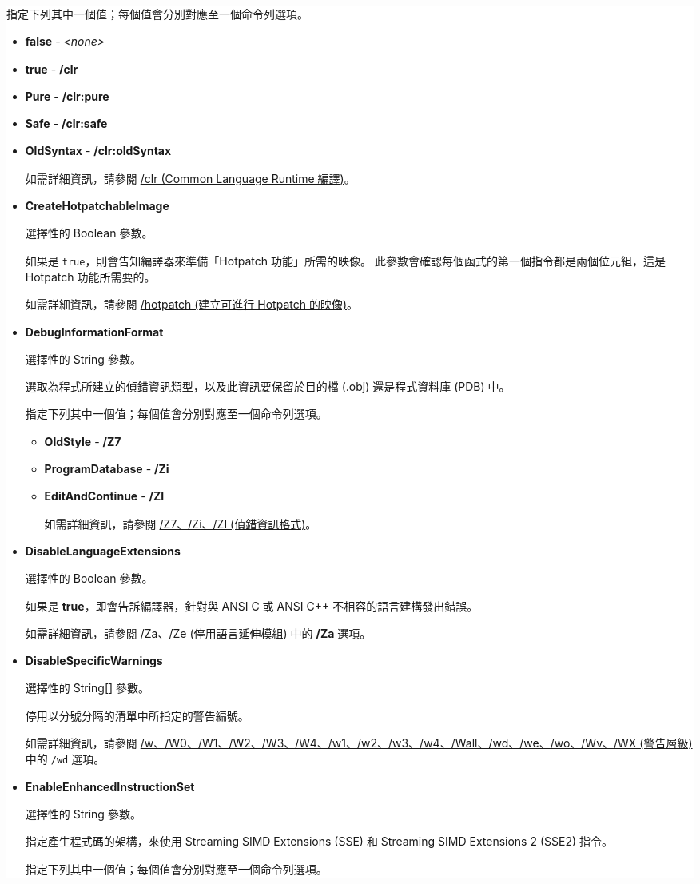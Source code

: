    指定下列其中一個值；每個值會分別對應至一個命令列選項。  
  
  - **false** - *\<none>*  
  
  - **true** - **/clr**  
  
  - **Pure** - **/clr:pure**  
  
  - **Safe** - **/clr:safe**  
  
  - **OldSyntax** - **/clr:oldSyntax**  
  
    如需詳細資訊，請參閱 [/clr (Common Language Runtime 編譯)](/cpp/build/reference/clr-common-language-runtime-compilation)。  
  
- **CreateHotpatchableImage**  
  
   選擇性的 Boolean 參數。  
  
   如果是 `true`，則會告知編譯器來準備「Hotpatch 功能」所需的映像。 此參數會確認每個函式的第一個指令都是兩個位元組，這是 Hotpatch 功能所需要的。  
  
   如需詳細資訊，請參閱 [/hotpatch (建立可進行 Hotpatch 的映像)](/cpp/build/reference/hotpatch-create-hotpatchable-image)。  
  
- **DebugInformationFormat**  
  
   選擇性的 String 參數。  
  
   選取為程式所建立的偵錯資訊類型，以及此資訊要保留於目的檔 (.obj) 還是程式資料庫 (PDB) 中。  
  
   指定下列其中一個值；每個值會分別對應至一個命令列選項。  
  
  - **OldStyle** - **/Z7**  
  
  - **ProgramDatabase** - **/Zi**  
  
  - **EditAndContinue** - **/ZI**  
  
    如需詳細資訊，請參閱 [/Z7、/Zi、/ZI (偵錯資訊格式)](/cpp/build/reference/z7-zi-zi-debug-information-format)。  
  
- **DisableLanguageExtensions**  
  
   選擇性的 Boolean 參數。  
  
   如果是 **true**，即會告訴編譯器，針對與 ANSI C 或 ANSI C++ 不相容的語言建構發出錯誤。  
  
   如需詳細資訊，請參閱 [/Za、/Ze (停用語言延伸模組)](/cpp/build/reference/za-ze-disable-language-extensions) 中的 **/Za** 選項。  
  
- **DisableSpecificWarnings**  
  
   選擇性的 String[] 參數。  
  
   停用以分號分隔的清單中所指定的警告編號。  
  
   如需詳細資訊，請參閱 [/w、/W0、/W1、/W2、/W3、/W4、/w1、/w2、/w3、/w4、/Wall、/wd、/we、/wo、/Wv、/WX (警告層級)](/cpp/build/reference/compiler-option-warning-level) 中的 `/wd` 選項。  
  
- **EnableEnhancedInstructionSet**  
  
   選擇性的 String 參數。  
  
   指定產生程式碼的架構，來使用 Streaming SIMD Extensions (SSE) 和 Streaming SIMD Extensions 2 (SSE2) 指令。  
  
   指定下列其中一個值；每個值會分別對應至一個命令列選項。  
  